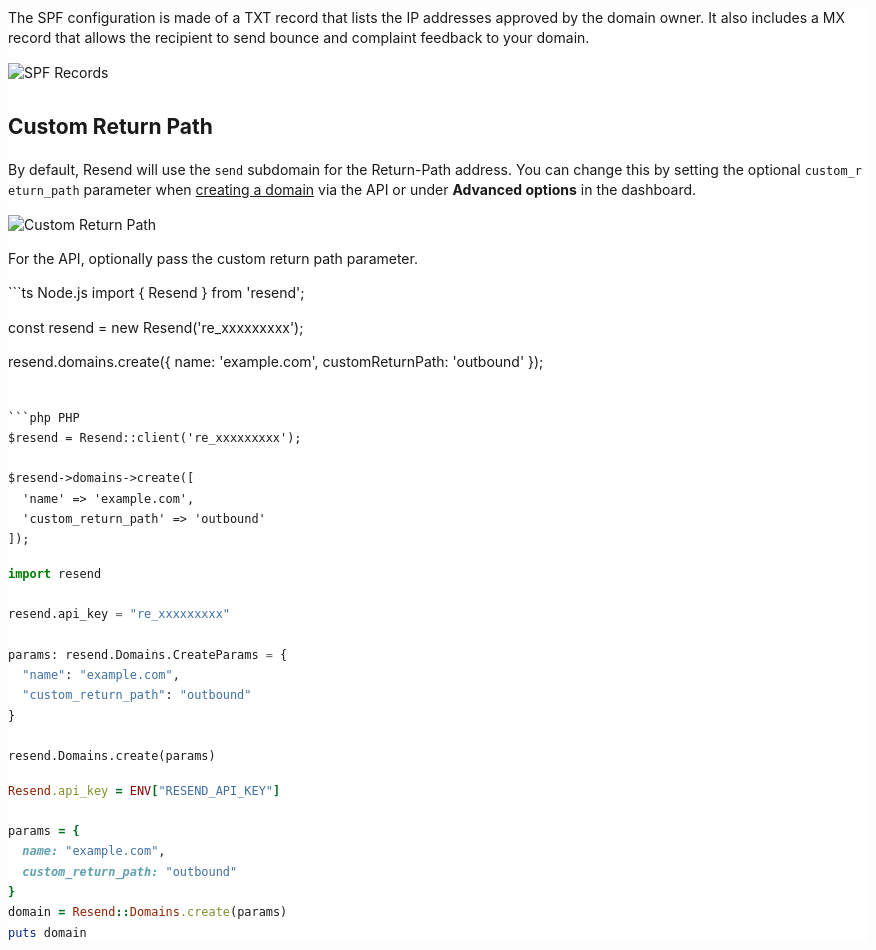 The SPF configuration is made of a TXT record that lists the IP addresses approved by the domain owner. It also includes a MX record that allows the recipient to send bounce and complaint feedback to your domain.

<img alt="SPF Records" src="https://mintcdn.com/resend/JHWt09hsc7E33HK2/images/dashboard-domains-resend-spf.png?fit=max&auto=format&n=JHWt09hsc7E33HK2&q=85&s=630f500feba7768e05a69340e8a6dae5" width="2992" height="1868" data-path="images/dashboard-domains-resend-spf.png" srcset="https://mintcdn.com/resend/JHWt09hsc7E33HK2/images/dashboard-domains-resend-spf.png?w=280&fit=max&auto=format&n=JHWt09hsc7E33HK2&q=85&s=c84bbc00070408bc9992bb4302ab605f 280w, https://mintcdn.com/resend/JHWt09hsc7E33HK2/images/dashboard-domains-resend-spf.png?w=560&fit=max&auto=format&n=JHWt09hsc7E33HK2&q=85&s=48a6d69dac78090d26fc6d6bd6db6b5d 560w, https://mintcdn.com/resend/JHWt09hsc7E33HK2/images/dashboard-domains-resend-spf.png?w=840&fit=max&auto=format&n=JHWt09hsc7E33HK2&q=85&s=23232666700bb7832fba8de233c95130 840w, https://mintcdn.com/resend/JHWt09hsc7E33HK2/images/dashboard-domains-resend-spf.png?w=1100&fit=max&auto=format&n=JHWt09hsc7E33HK2&q=85&s=f5b8d20b6e72a1a4128b32ec4fe9c5a9 1100w, https://mintcdn.com/resend/JHWt09hsc7E33HK2/images/dashboard-domains-resend-spf.png?w=1650&fit=max&auto=format&n=JHWt09hsc7E33HK2&q=85&s=585c800c0cb33341d0cf468bf9a9bb68 1650w, https://mintcdn.com/resend/JHWt09hsc7E33HK2/images/dashboard-domains-resend-spf.png?w=2500&fit=max&auto=format&n=JHWt09hsc7E33HK2&q=85&s=d61e747071d3485f0aff6bb239db1a7a 2500w" data-optimize="true" data-opv="2" />

## Custom Return Path

By default, Resend will use the `send` subdomain for the Return-Path address. You can change this by setting the optional `custom_return_path` parameter when [creating a domain](/api-reference/domains/create-domain) via the API or under **Advanced options** in the dashboard.

<img alt="Custom Return Path" src="https://mintcdn.com/resend/JHWt09hsc7E33HK2/images/dashboard-domains-resend-custom-return-path.png?fit=max&auto=format&n=JHWt09hsc7E33HK2&q=85&s=569a75fc160aad18116efc93bcebe148" width="3360" height="2100" data-path="images/dashboard-domains-resend-custom-return-path.png" srcset="https://mintcdn.com/resend/JHWt09hsc7E33HK2/images/dashboard-domains-resend-custom-return-path.png?w=280&fit=max&auto=format&n=JHWt09hsc7E33HK2&q=85&s=6f4593ecf243990f3742f45a856a906f 280w, https://mintcdn.com/resend/JHWt09hsc7E33HK2/images/dashboard-domains-resend-custom-return-path.png?w=560&fit=max&auto=format&n=JHWt09hsc7E33HK2&q=85&s=b254d6c6d522a55d5c912ab300b9d21c 560w, https://mintcdn.com/resend/JHWt09hsc7E33HK2/images/dashboard-domains-resend-custom-return-path.png?w=840&fit=max&auto=format&n=JHWt09hsc7E33HK2&q=85&s=bddc91c1f027754433e5214d0089423a 840w, https://mintcdn.com/resend/JHWt09hsc7E33HK2/images/dashboard-domains-resend-custom-return-path.png?w=1100&fit=max&auto=format&n=JHWt09hsc7E33HK2&q=85&s=6d2bc0b11c21688ff53fc1717b21f507 1100w, https://mintcdn.com/resend/JHWt09hsc7E33HK2/images/dashboard-domains-resend-custom-return-path.png?w=1650&fit=max&auto=format&n=JHWt09hsc7E33HK2&q=85&s=e89880c546dd1b49f6349401ce2c267a 1650w, https://mintcdn.com/resend/JHWt09hsc7E33HK2/images/dashboard-domains-resend-custom-return-path.png?w=2500&fit=max&auto=format&n=JHWt09hsc7E33HK2&q=85&s=88da06a234074796583c544f4373440c 2500w" data-optimize="true" data-opv="2" />

For the API, optionally pass the custom return path parameter.

<CodeGroup>
  ```ts Node.js
  import { Resend } from 'resend';

const resend = new Resend('re_xxxxxxxxx');

resend.domains.create({ name: 'example.com', customReturnPath: 'outbound' });

````

```php PHP
$resend = Resend::client('re_xxxxxxxxx');

$resend->domains->create([
  'name' => 'example.com',
  'custom_return_path' => 'outbound'
]);
````

```python Python
import resend

resend.api_key = "re_xxxxxxxxx"

params: resend.Domains.CreateParams = {
  "name": "example.com",
  "custom_return_path": "outbound"
}

resend.Domains.create(params)
```

```ruby Ruby
Resend.api_key = ENV["RESEND_API_KEY"]

params = {
  name: "example.com",
  custom_return_path: "outbound"
}
domain = Resend::Domains.create(params)
puts domain
```

